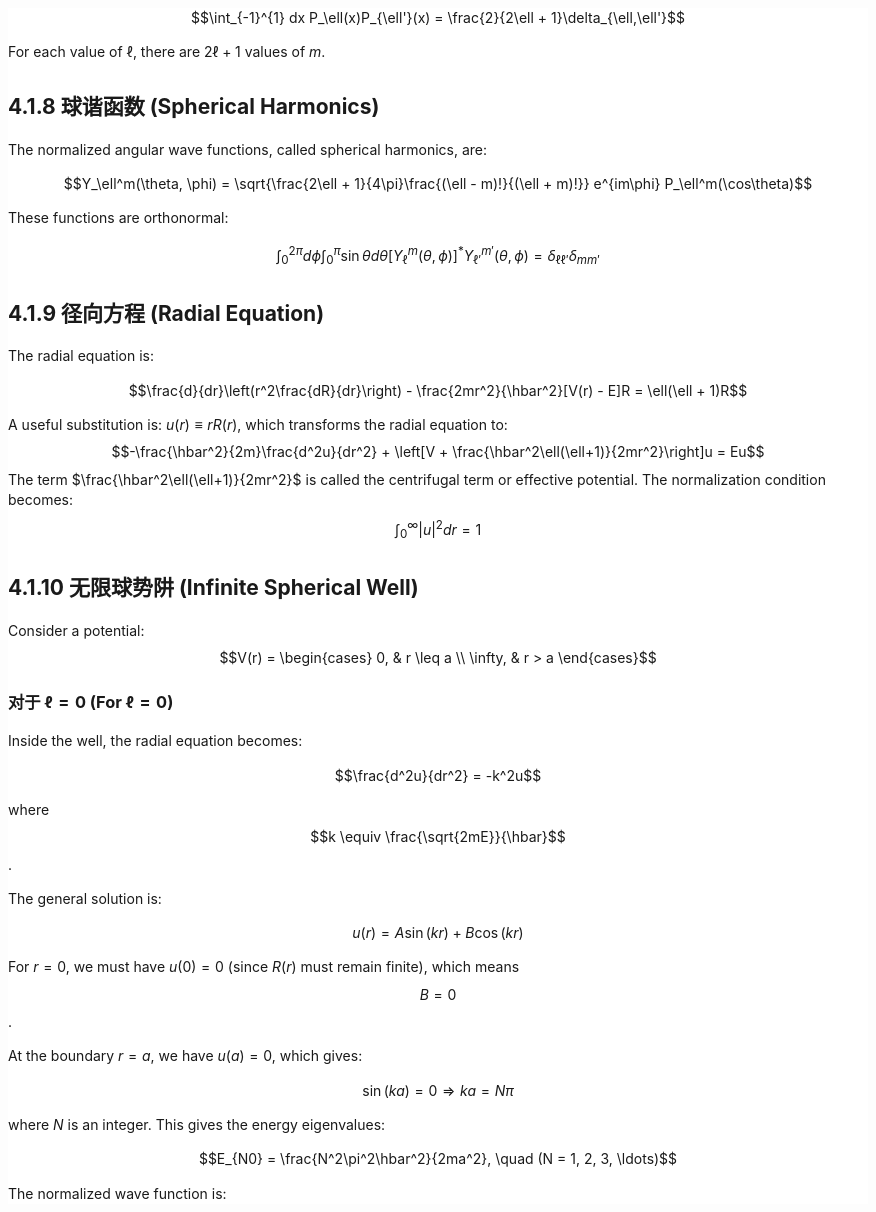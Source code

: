 $$\int_{-1}^{1} dx P_\ell(x)P_{\ell'}(x) = \frac{2}{2\ell + 1}\delta_{\ell,\ell'}$$

For each value of $\ell$, there are $2\ell + 1$ values of $m$.

## 4.1.8 球谐函数 (Spherical Harmonics)

The normalized angular wave functions, called spherical harmonics, are:

$$Y_\ell^m(\theta, \phi) = \sqrt{\frac{2\ell + 1}{4\pi}\frac{(\ell - m)!}{(\ell + m)!}} e^{im\phi} P_\ell^m(\cos\theta)$$

These functions are orthonormal:

$$\int_0^{2\pi} d\phi \int_0^{\pi} \sin\theta d\theta [Y_\ell^m(\theta, \phi)]^* Y_{\ell'}^{m'}(\theta, \phi) = \delta_{\ell\ell'}\delta_{mm'}$$

## 4.1.9 径向方程 (Radial Equation)

The radial equation is:

$$\frac{d}{dr}\left(r^2\frac{dR}{dr}\right) - \frac{2mr^2}{\hbar^2}[V(r) - E]R = \ell(\ell + 1)R$$

A useful substitution is: $u(r) \equiv rR(r)$, which transforms the radial equation to:
$$-\frac{\hbar^2}{2m}\frac{d^2u}{dr^2} + \left[V + \frac{\hbar^2\ell(\ell+1)}{2mr^2}\right]u = Eu$$
The term $\frac{\hbar^2\ell(\ell+1)}{2mr^2}$ is called the centrifugal term or effective potential. The normalization condition becomes:
$$\int_0^{\infty} |u|^2 dr = 1$$
## 4.1.10 无限球势阱 (Infinite Spherical Well)

Consider a potential:
$$V(r) = \begin{cases}
0, & r \leq a \\
\infty, & r > a
\end{cases}$$
### 对于 $\ell = 0$ (For $\ell = 0$)

Inside the well, the radial equation becomes:

$$\frac{d^2u}{dr^2} = -k^2u$$

where $$k \equiv \frac{\sqrt{2mE}}{\hbar}$$.

The general solution is:

$$u(r) = A\sin(kr) + B\cos(kr)$$

For $r=0$, we must have $u(0) = 0$ (since $R(r)$ must remain finite), which means $$B = 0$$.

At the boundary $r = a$, we have $u(a) = 0$, which gives:

$$\sin(ka) = 0 \Rightarrow ka = N\pi$$

where $N$ is an integer. This gives the energy eigenvalues:

$$E_{N0} = \frac{N^2\pi^2\hbar^2}{2ma^2}, \quad (N = 1, 2, 3, \ldots)$$

The normalized wave function is:
